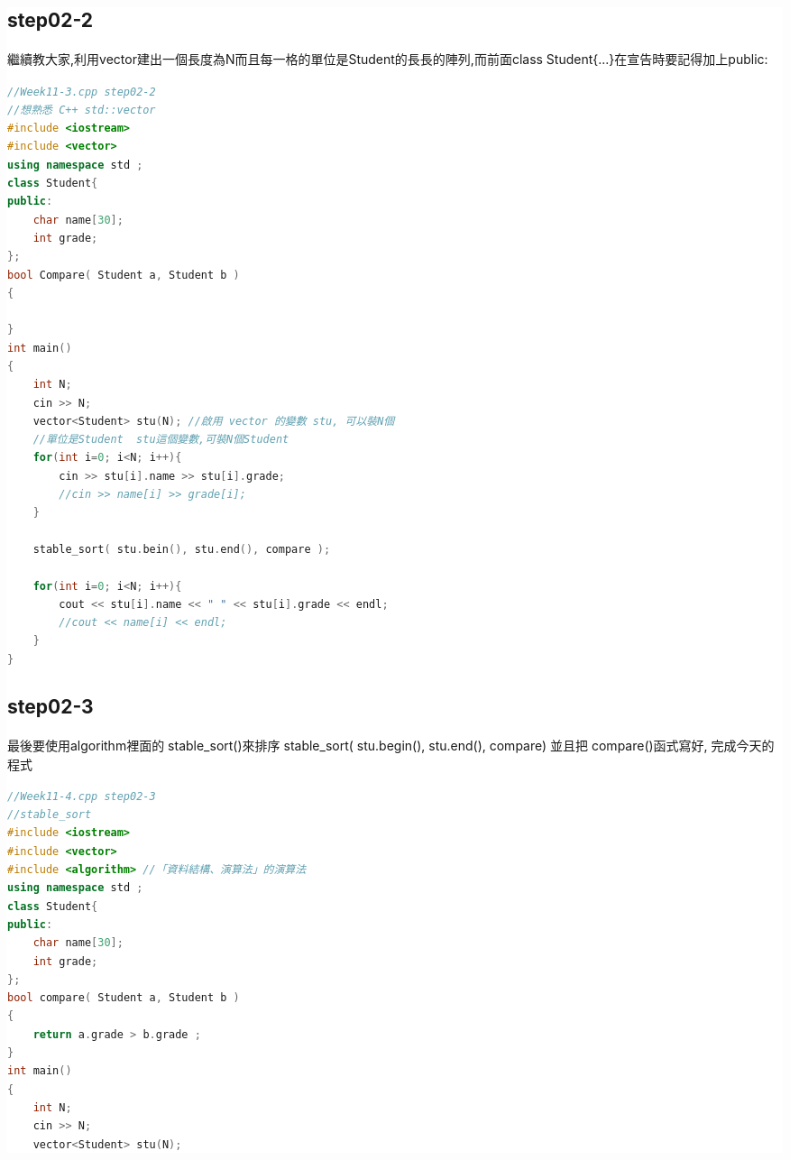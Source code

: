 ## step02-2
繼續教大家,利用vector建出一個長度為N而且每一格的單位是Student的長長的陣列,而前面class Student{...}在宣告時要記得加上public:

```cpp
//Week11-3.cpp step02-2
//想熟悉 C++ std::vector
#include <iostream>
#include <vector>
using namespace std ;
class Student{
public:
	char name[30];
	int grade;
};
bool Compare( Student a, Student b )
{

}
int main()
{
	int N;
	cin >> N;
	vector<Student> stu(N); //啟用 vector 的變數 stu, 可以裝N個
	//單位是Student  stu這個變數,可裝N個Student
	for(int i=0; i<N; i++){
		cin >> stu[i].name >> stu[i].grade;
		//cin >> name[i] >> grade[i];
	}

	stable_sort( stu.bein(), stu.end(), compare );

	for(int i=0; i<N; i++){
		cout << stu[i].name << " " << stu[i].grade << endl;
		//cout << name[i] << endl;
	}
}
```

## step02-3
最後要使用algorithm裡面的 stable_sort()來排序 stable_sort( stu.begin(), stu.end(), compare) 並且把 compare()函式寫好, 完成今天的程式

```cpp
//Week11-4.cpp step02-3
//stable_sort
#include <iostream>
#include <vector>
#include <algorithm> //「資料結構、演算法」的演算法
using namespace std ;
class Student{
public:
	char name[30];
	int grade;
};
bool compare( Student a, Student b )
{
	return a.grade > b.grade ;
}
int main()
{
	int N;
	cin >> N;
	vector<Student> stu(N);
```